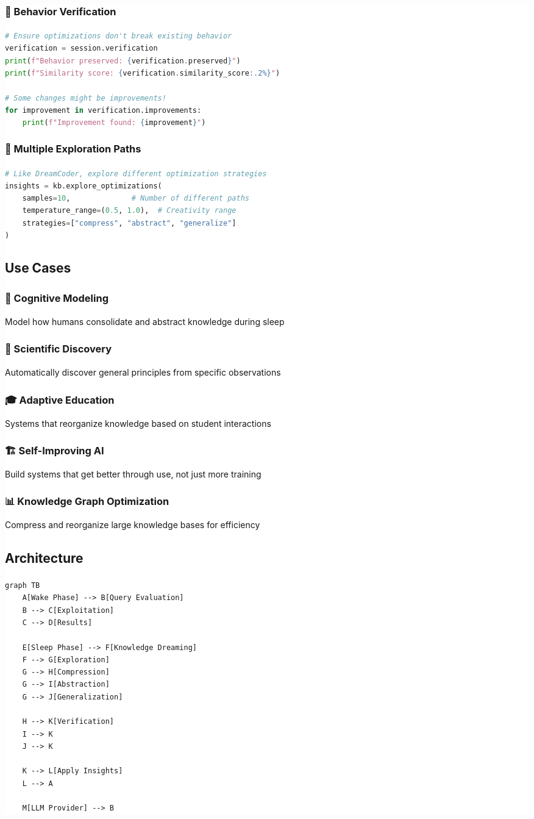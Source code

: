 ### 🔬 Behavior Verification
```python
# Ensure optimizations don't break existing behavior
verification = session.verification
print(f"Behavior preserved: {verification.preserved}")
print(f"Similarity score: {verification.similarity_score:.2%}")

# Some changes might be improvements!
for improvement in verification.improvements:
    print(f"Improvement found: {improvement}")
```

### 🧪 Multiple Exploration Paths
```python
# Like DreamCoder, explore different optimization strategies
insights = kb.explore_optimizations(
    samples=10,              # Number of different paths
    temperature_range=(0.5, 1.0),  # Creativity range
    strategies=["compress", "abstract", "generalize"]
)
```

## Use Cases

### 🧠 Cognitive Modeling
Model how humans consolidate and abstract knowledge during sleep

### 🔬 Scientific Discovery
Automatically discover general principles from specific observations

### 🎓 Adaptive Education
Systems that reorganize knowledge based on student interactions

### 🏗️ Self-Improving AI
Build systems that get better through use, not just more training

### 📊 Knowledge Graph Optimization
Compress and reorganize large knowledge bases for efficiency

## Architecture

```mermaid
graph TB
    A[Wake Phase] --> B[Query Evaluation]
    B --> C[Exploitation]
    C --> D[Results]
    
    E[Sleep Phase] --> F[Knowledge Dreaming]
    F --> G[Exploration]
    G --> H[Compression]
    G --> I[Abstraction]
    G --> J[Generalization]
    
    H --> K[Verification]
    I --> K
    J --> K
    
    K --> L[Apply Insights]
    L --> A
    
    M[LLM Provider] --> B
```